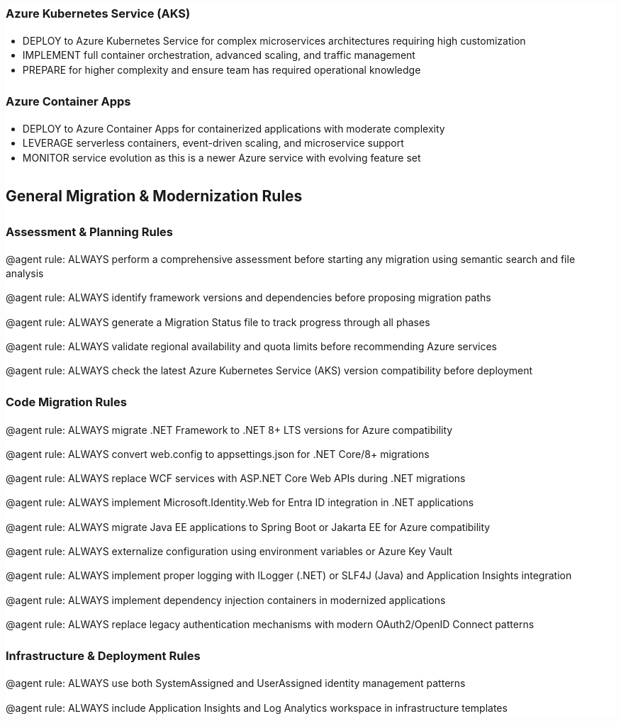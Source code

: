 ### Azure Kubernetes Service (AKS)
- DEPLOY to Azure Kubernetes Service for complex microservices architectures requiring high customization
- IMPLEMENT full container orchestration, advanced scaling, and traffic management
- PREPARE for higher complexity and ensure team has required operational knowledge

### Azure Container Apps
- DEPLOY to Azure Container Apps for containerized applications with moderate complexity
- LEVERAGE serverless containers, event-driven scaling, and microservice support
- MONITOR service evolution as this is a newer Azure service with evolving feature set

## General Migration & Modernization Rules

### Assessment & Planning Rules
@agent rule: ALWAYS perform a comprehensive assessment before starting any migration using semantic search and file analysis

@agent rule: ALWAYS identify framework versions and dependencies before proposing migration paths

@agent rule: ALWAYS generate a Migration Status file to track progress through all phases

@agent rule: ALWAYS validate regional availability and quota limits before recommending Azure services

@agent rule: ALWAYS check the latest Azure Kubernetes Service (AKS) version compatibility before deployment

### Code Migration Rules
@agent rule: ALWAYS migrate .NET Framework to .NET 8+ LTS versions for Azure compatibility

@agent rule: ALWAYS convert web.config to appsettings.json for .NET Core/8+ migrations

@agent rule: ALWAYS replace WCF services with ASP.NET Core Web APIs during .NET migrations

@agent rule: ALWAYS implement Microsoft.Identity.Web for Entra ID integration in .NET applications

@agent rule: ALWAYS migrate Java EE applications to Spring Boot or Jakarta EE for Azure compatibility

@agent rule: ALWAYS externalize configuration using environment variables or Azure Key Vault

@agent rule: ALWAYS implement proper logging with ILogger (.NET) or SLF4J (Java) and Application Insights integration

@agent rule: ALWAYS implement dependency injection containers in modernized applications

@agent rule: ALWAYS replace legacy authentication mechanisms with modern OAuth2/OpenID Connect patterns

### Infrastructure & Deployment Rules
@agent rule: ALWAYS use both SystemAssigned and UserAssigned identity management patterns

@agent rule: ALWAYS include Application Insights and Log Analytics workspace in infrastructure templates
